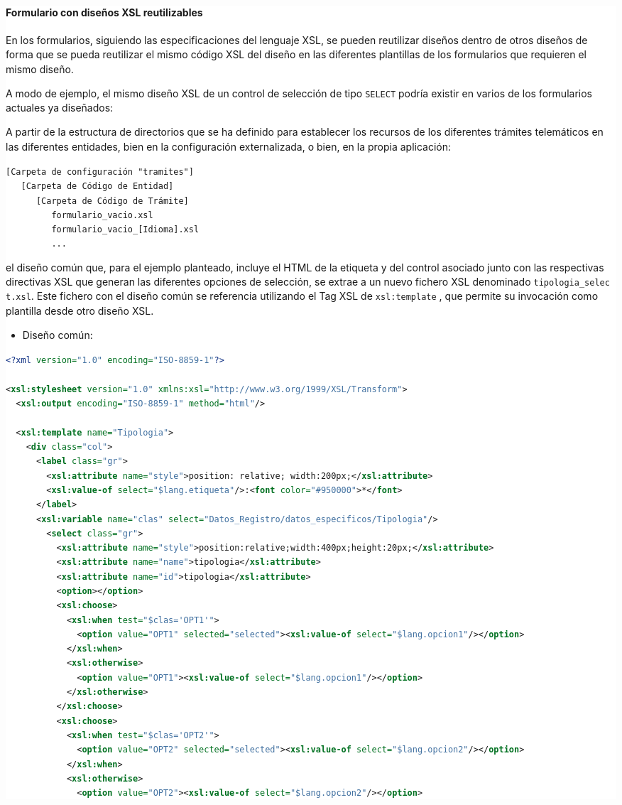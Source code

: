 #### Formulario con diseños XSL reutilizables

En los formularios, siguiendo las especificaciones del lenguaje XSL, se pueden reutilizar
diseños dentro de otros diseños de forma que se pueda reutilizar el mismo código XSL
del diseño en las diferentes plantillas de los formularios que requieren el mismo
diseño.

A modo de ejemplo, el mismo diseño XSL de un control de selección de tipo `SELECT`
podría existir en varios de los formularios actuales ya diseñados:

A partir de la estructura de directorios que se ha definido para establecer los
recursos de los diferentes trámites telemáticos en las diferentes entidades, bien en
la configuración externalizada, o bien, en la propia aplicación:

```
[Carpeta de configuración "tramites"]
   [Carpeta de Código de Entidad]
      [Carpeta de Código de Trámite]
         formulario_vacio.xsl
         formulario_vacio_[Idioma].xsl
         ...
```

el diseño común que, para el ejemplo planteado, incluye el HTML de la etiqueta y
del control asociado junto con las respectivas directivas XSL que generan las
diferentes opciones de selección, se extrae a un nuevo fichero XSL denominado
`tipologia_select.xsl`. Este fichero con el diseño común se referencia utilizando el
Tag XSL de `xsl:template` , que permite su invocación como plantilla desde otro
diseño XSL.


* Diseño común:

``` xml
<?xml version="1.0" encoding="ISO-8859-1"?>

<xsl:stylesheet version="1.0" xmlns:xsl="http://www.w3.org/1999/XSL/Transform">
  <xsl:output encoding="ISO-8859-1" method="html"/>

  <xsl:template name="Tipologia">
    <div class="col">
      <label class="gr">
        <xsl:attribute name="style">position: relative; width:200px;</xsl:attribute>
        <xsl:value-of select="$lang.etiqueta"/>:<font color="#950000">*</font>
      </label>
      <xsl:variable name="clas" select="Datos_Registro/datos_especificos/Tipologia"/>
        <select class="gr">
          <xsl:attribute name="style">position:relative;width:400px;height:20px;</xsl:attribute>
          <xsl:attribute name="name">tipologia</xsl:attribute>
          <xsl:attribute name="id">tipologia</xsl:attribute>
          <option></option>
          <xsl:choose>
            <xsl:when test="$clas='OPT1'">
              <option value="OPT1" selected="selected"><xsl:value-of select="$lang.opcion1"/></option>
            </xsl:when>
            <xsl:otherwise>
              <option value="OPT1"><xsl:value-of select="$lang.opcion1"/></option>
            </xsl:otherwise>
          </xsl:choose>
          <xsl:choose>
            <xsl:when test="$clas='OPT2'">
              <option value="OPT2" selected="selected"><xsl:value-of select="$lang.opcion2"/></option>
            </xsl:when>
            <xsl:otherwise>
              <option value="OPT2"><xsl:value-of select="$lang.opcion2"/></option>
```
